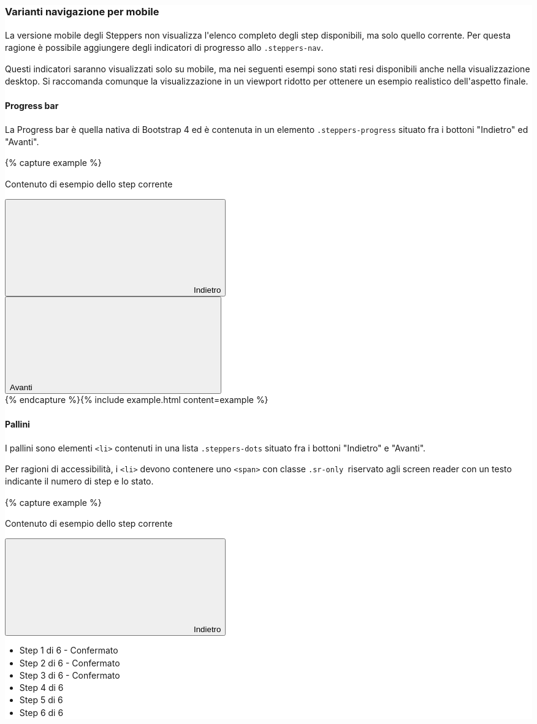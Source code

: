 ### Varianti navigazione per mobile

La versione mobile degli Steppers non visualizza l'elenco completo degli step disponibili, ma solo quello corrente. Per questa ragione è possibile aggiungere degli indicatori di progresso allo `.steppers-nav`.

Questi indicatori saranno visualizzati solo su mobile, ma nei seguenti esempi sono stati resi disponibili anche nella visualizzazione desktop. Si raccomanda comunque la visualizzazione in un viewport ridotto per ottenere un esempio realistico dell'aspetto finale.

#### Progress bar

La Progress bar è quella nativa di Bootstrap 4 ed è contenuta in un elemento `.steppers-progress` situato fra i bottoni "Indietro" ed "Avanti".

{% capture example %}
<div class="steppers mobile-examples">
	<div class="steppers-content" aria-live="polite">
		<!-- Esempio START -->
		<p>Contenuto di esempio dello step corrente</p>
		<!-- Esempio END -->
	</div>
	<nav class="steppers-nav">
		<button type="button" class="btn btn-outline-primary btn-sm steppers-btn-prev"><svg class="icon icon-primary"><use xlink:href="{{ site.baseurl }}/dist/svg/sprite.svg#it-chevron-left"></use></svg>Indietro</button>
		<div class="steppers-progress">
			<div class="progress">
				<div class="progress-bar" role="progressbar" style="width: 33%" aria-valuenow="33" aria-valuemin="0" aria-valuemax="100"></div>
			</div>
		</div>
		<button type="button" class="btn btn-outline-primary btn-sm steppers-btn-next">Avanti<svg class="icon icon-primary"><use xlink:href="{{ site.baseurl }}/dist/svg/sprite.svg#it-chevron-right"></use></svg></button>
	</nav>
</div>
{% endcapture %}{% include example.html content=example %}

#### Pallini

I pallini sono elementi `<li>` contenuti in una lista `.steppers-dots` situato fra i bottoni "Indietro" e "Avanti".

Per ragioni di accessibilità, i `<li>` devono contenere uno `<span>` con classe `.sr-only `riservato agli screen reader con un testo indicante il numero di step e lo stato.

{% capture example %}
<div class="steppers mobile-examples">
	<div class="steppers-content" aria-live="polite">
		<!-- Esempio START -->
		<p>Contenuto di esempio dello step corrente</p>
		<!-- Esempio END -->
	</div>
	<nav class="steppers-nav">
		<button type="button" class="btn btn-outline-primary btn-sm steppers-btn-prev"><svg class="icon icon-primary"><use xlink:href="{{ site.baseurl }}/dist/svg/sprite.svg#it-chevron-left"></use></svg>Indietro</button>
		<ul class="steppers-dots">
			<li class="done"><span class="sr-only">Step 1 di 6 - Confermato</span></li>
			<li class="done"><span class="sr-only">Step 2 di 6 - Confermato</span></li>
			<li class="done"><span class="sr-only">Step 3 di 6 - Confermato</span></li>
			<li><span class="sr-only">Step 4 di 6</span></li>
			<li><span class="sr-only">Step 5 di 6</span></li>
			<li><span class="sr-only">Step 6 di 6</span></li>
		</ul>